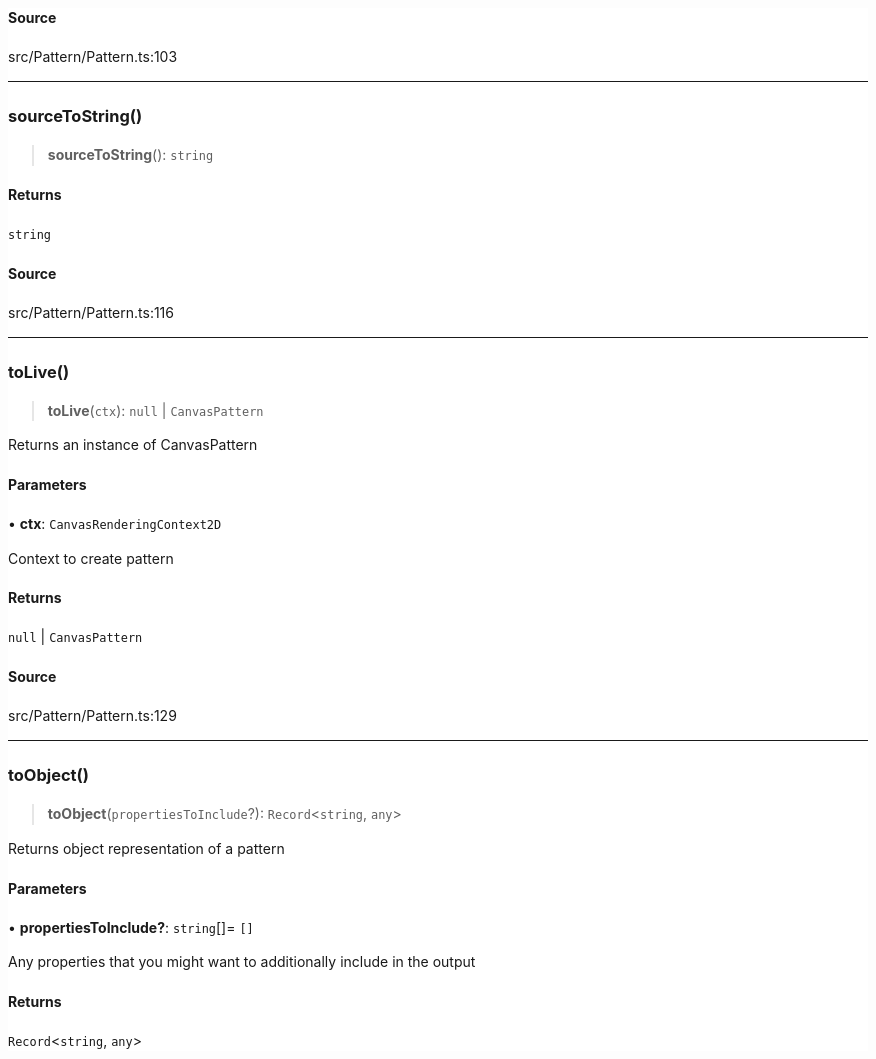 #### Source

src/Pattern/Pattern.ts:103

***

### sourceToString()

> **sourceToString**(): `string`

#### Returns

`string`

#### Source

src/Pattern/Pattern.ts:116

***

### toLive()

> **toLive**(`ctx`): `null` \| `CanvasPattern`

Returns an instance of CanvasPattern

#### Parameters

• **ctx**: `CanvasRenderingContext2D`

Context to create pattern

#### Returns

`null` \| `CanvasPattern`

#### Source

src/Pattern/Pattern.ts:129

***

### toObject()

> **toObject**(`propertiesToInclude`?): `Record`\<`string`, `any`\>

Returns object representation of a pattern

#### Parameters

• **propertiesToInclude?**: `string`[]= `[]`

Any properties that you might want to additionally include in the output

#### Returns

`Record`\<`string`, `any`\>
